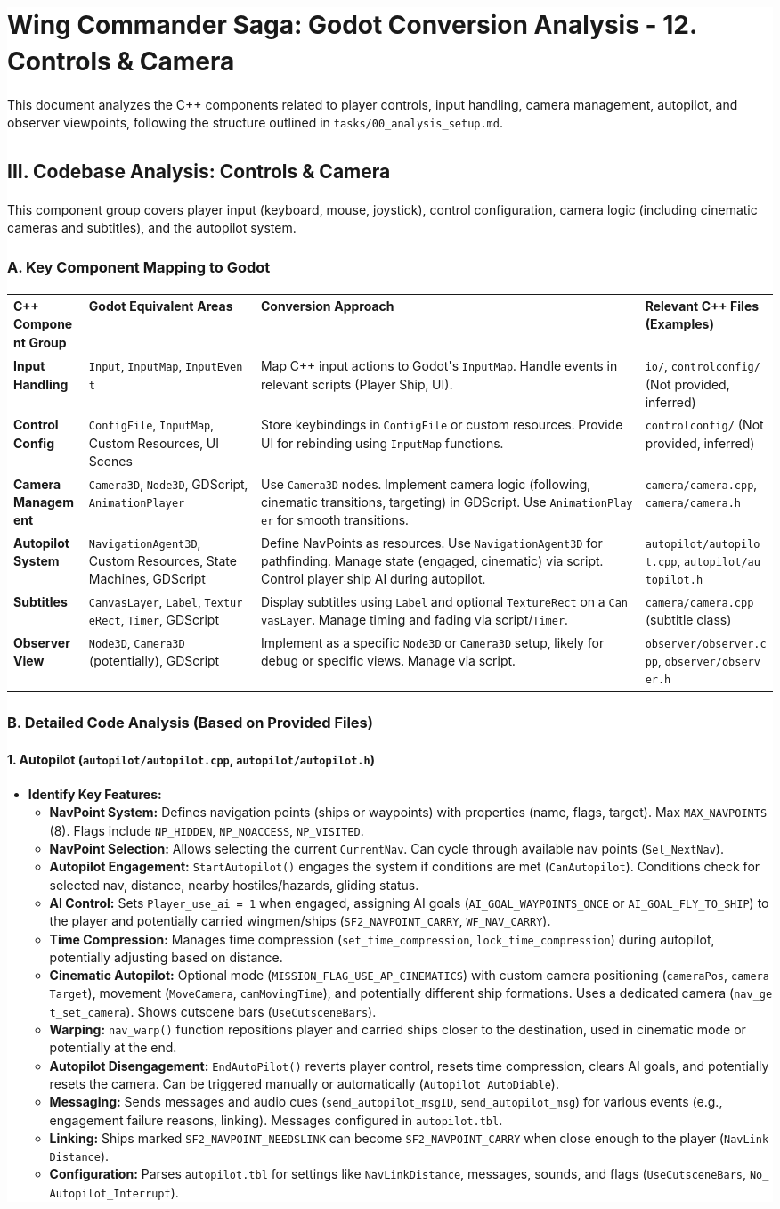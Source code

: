 # Wing Commander Saga: Godot Conversion Analysis - 12. Controls & Camera

This document analyzes the C++ components related to player controls, input handling, camera management, autopilot, and observer viewpoints, following the structure outlined in `tasks/00_analysis_setup.md`.

## III. Codebase Analysis: Controls & Camera

This component group covers player input (keyboard, mouse, joystick), control configuration, camera logic (including cinematic cameras and subtitles), and the autopilot system.

### A. Key Component Mapping to Godot

| C++ Component Group    | Godot Equivalent Areas                                      | Conversion Approach                                                                                                | Relevant C++ Files (Examples)                     |
| :--------------------- | :---------------------------------------------------------- | :----------------------------------------------------------------------------------------------------------------- | :------------------------------------------------ |
| **Input Handling**     | `Input`, `InputMap`, `InputEvent`                           | Map C++ input actions to Godot's `InputMap`. Handle events in relevant scripts (Player Ship, UI).                  | `io/`, `controlconfig/` (Not provided, inferred) |
| **Control Config**   | `ConfigFile`, `InputMap`, Custom Resources, UI Scenes       | Store keybindings in `ConfigFile` or custom resources. Provide UI for rebinding using `InputMap` functions.        | `controlconfig/` (Not provided, inferred)        |
| **Camera Management**  | `Camera3D`, `Node3D`, GDScript, `AnimationPlayer`           | Use `Camera3D` nodes. Implement camera logic (following, cinematic transitions, targeting) in GDScript. Use `AnimationPlayer` for smooth transitions. | `camera/camera.cpp`, `camera/camera.h`            |
| **Autopilot System** | `NavigationAgent3D`, Custom Resources, State Machines, GDScript | Define NavPoints as resources. Use `NavigationAgent3D` for pathfinding. Manage state (engaged, cinematic) via script. Control player ship AI during autopilot. | `autopilot/autopilot.cpp`, `autopilot/autopilot.h` |
| **Subtitles**        | `CanvasLayer`, `Label`, `TextureRect`, `Timer`, GDScript    | Display subtitles using `Label` and optional `TextureRect` on a `CanvasLayer`. Manage timing and fading via script/`Timer`. | `camera/camera.cpp` (subtitle class)              |
| **Observer View**    | `Node3D`, `Camera3D` (potentially), GDScript                | Implement as a specific `Node3D` or `Camera3D` setup, likely for debug or specific views. Manage via script.        | `observer/observer.cpp`, `observer/observer.h`    |

### B. Detailed Code Analysis (Based on Provided Files)

#### 1. Autopilot (`autopilot/autopilot.cpp`, `autopilot/autopilot.h`)

*   **Identify Key Features:**
    *   **NavPoint System:** Defines navigation points (ships or waypoints) with properties (name, flags, target). Max `MAX_NAVPOINTS` (8). Flags include `NP_HIDDEN`, `NP_NOACCESS`, `NP_VISITED`.
    *   **NavPoint Selection:** Allows selecting the current `CurrentNav`. Can cycle through available nav points (`Sel_NextNav`).
    *   **Autopilot Engagement:** `StartAutopilot()` engages the system if conditions are met (`CanAutopilot`). Conditions check for selected nav, distance, nearby hostiles/hazards, gliding status.
    *   **AI Control:** Sets `Player_use_ai = 1` when engaged, assigning AI goals (`AI_GOAL_WAYPOINTS_ONCE` or `AI_GOAL_FLY_TO_SHIP`) to the player and potentially carried wingmen/ships (`SF2_NAVPOINT_CARRY`, `WF_NAV_CARRY`).
    *   **Time Compression:** Manages time compression (`set_time_compression`, `lock_time_compression`) during autopilot, potentially adjusting based on distance.
    *   **Cinematic Autopilot:** Optional mode (`MISSION_FLAG_USE_AP_CINEMATICS`) with custom camera positioning (`cameraPos`, `cameraTarget`), movement (`MoveCamera`, `camMovingTime`), and potentially different ship formations. Uses a dedicated camera (`nav_get_set_camera`). Shows cutscene bars (`UseCutsceneBars`).
    *   **Warping:** `nav_warp()` function repositions player and carried ships closer to the destination, used in cinematic mode or potentially at the end.
    *   **Autopilot Disengagement:** `EndAutoPilot()` reverts player control, resets time compression, clears AI goals, and potentially resets the camera. Can be triggered manually or automatically (`Autopilot_AutoDiable`).
    *   **Messaging:** Sends messages and audio cues (`send_autopilot_msgID`, `send_autopilot_msg`) for various events (e.g., engagement failure reasons, linking). Messages configured in `autopilot.tbl`.
    *   **Linking:** Ships marked `SF2_NAVPOINT_NEEDSLINK` can become `SF2_NAVPOINT_CARRY` when close enough to the player (`NavLinkDistance`).
    *   **Configuration:** Parses `autopilot.tbl` for settings like `NavLinkDistance`, messages, sounds, and flags (`UseCutsceneBars`, `No_Autopilot_Interrupt`).
